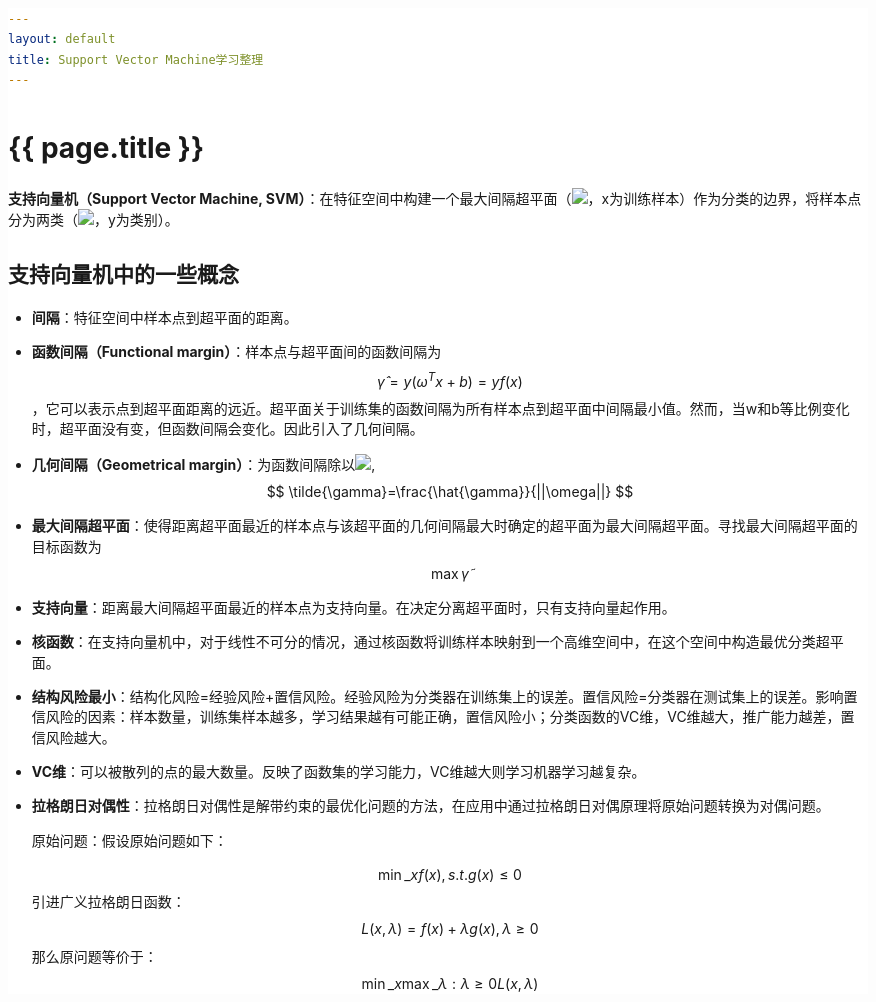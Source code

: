 ```yaml
---
layout: default
title: Support Vector Machine学习整理
---
```


# {{ page.title }}


<script type="text/javascript"
 src="http://cdn.mathjax.org/mathjax/latest/MathJax.js?config=TeX-AMS-MML_HTMLorMML">
</script>

**支持向量机（Support Vector Machine, SVM）**：在特征空间中构建一个最大间隔超平面（<img src="http://www.forkosh.com/mathtex.cgi? wx+b=0">，x为训练样本）作为分类的边界，将样本点分为两类（<img src="http://www.forkosh.com/mathtex.cgi? y=\sign(wx+b)">，y为类别）。



## 支持向量机中的一些概念

- **间隔**：特征空间中样本点到超平面的距离。

- **函数间隔（Functional margin）**：样本点与超平面间的函数间隔为
$$\hat{\gamma}=y(\omega^{T}x+b)=yf(x)$$，它可以表示点到超平面距离的远近。超平面关于训练集的函数间隔为所有样本点到超平面中间隔最小值。然而，当w和b等比例变化时，超平面没有变，但函数间隔会变化。因此引入了几何间隔。

- **几何间隔（Geometrical margin）**：为函数间隔除以<img src="http://www.forkosh.com/mathtex.cgi? ||\omega||">,
$$
\tilde{\gamma}=\frac{\hat{\gamma}}{||\omega||}
$$

- **最大间隔超平面**：使得距离超平面最近的样本点与该超平面的几何间隔最大时确定的超平面为最大间隔超平面。寻找最大间隔超平面的目标函数为
$$
\max\tilde{\gamma}
$$

- **支持向量**：距离最大间隔超平面最近的样本点为支持向量。在决定分离超平面时，只有支持向量起作用。

- **核函数**：在支持向量机中，对于线性不可分的情况，通过核函数将训练样本映射到一个高维空间中，在这个空间中构造最优分类超平面。

- **结构风险最小**：结构化风险=经验风险+置信风险。经验风险为分类器在训练集上的误差。置信风险=分类器在测试集上的误差。影响置信风险的因素：样本数量，训练集样本越多，学习结果越有可能正确，置信风险小；分类函数的VC维，VC维越大，推广能力越差，置信风险越大。

- **VC维**：可以被散列的点的最大数量。反映了函数集的学习能力，VC维越大则学习机器学习越复杂。

- **拉格朗日对偶性**：拉格朗日对偶性是解带约束的最优化问题的方法，在应用中通过拉格朗日对偶原理将原始问题转换为对偶问题。

	原始问题：假设原始问题如下：
	 
	 $$
	 \min\_{x} f(x), s.t. g(x)\le0
	 $$
	 引进广义拉格朗日函数：
	 $$
	 L(x,\lambda)=f(x)+\lambda g(x), \lambda\ge0
	 $$
	 那么原问题等价于：
	 $$
	 \min\_{x}\max\_{\lambda:\lambda\ge0} L(x,\lambda)
	 $$
	 